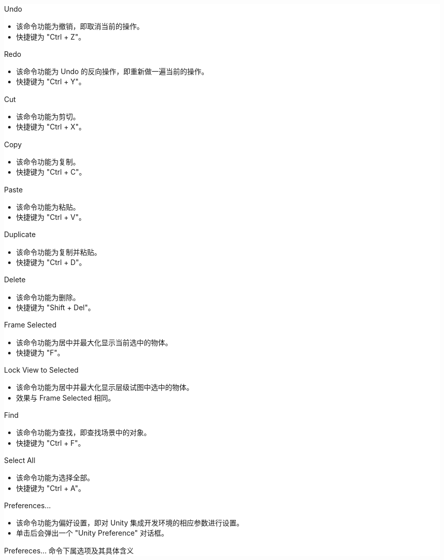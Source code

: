 Undo

- 该命令功能为撤销，即取消当前的操作。
- 快捷键为 "Ctrl + Z"。

Redo

- 该命令功能为 Undo 的反向操作，即重新做一遍当前的操作。
- 快捷键为 "Ctrl + Y"。

Cut

- 该命令功能为剪切。
- 快捷键为 "Ctrl + X"。

Copy

- 该命令功能为复制。
- 快捷键为 "Ctrl + C"。

Paste

- 该命令功能为粘贴。
- 快捷键为 "Ctrl + V"。

Duplicate

- 该命令功能为复制并粘贴。
- 快捷键为 "Ctrl + D"。

Delete

- 该命令功能为删除。
- 快捷键为 "Shift + Del"。

Frame Selected

- 该命令功能为居中并最大化显示当前选中的物体。
- 快捷键为 "F"。

Lock View to Selected

- 该命令功能为居中并最大化显示层级试图中选中的物体。
- 效果与 Frame Selected 相同。

Find

- 该命令功能为查找，即查找场景中的对象。
- 快捷键为 "Ctrl + F"。

Select All

- 该命令功能为选择全部。
- 快捷键为 "Ctrl + A"。

Preferences...

- 该命令功能为偏好设置，即对 Unity 集成开发环境的相应参数进行设置。
- 单击后会弹出一个 "Unity Preference" 对话框。

Prefereces... 命令下属选项及其具体含义
